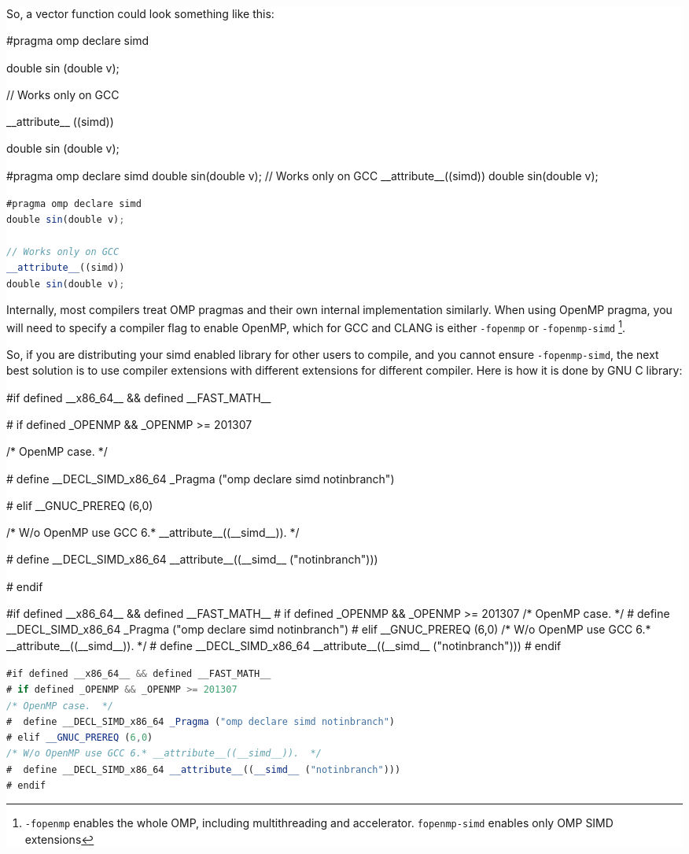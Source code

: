 So, a vector function could look something like this:

#pragma omp declare simd

double sin (double v);

// Works only on GCC

\_\_attribute\_\_ ((simd))

double sin (double v);

#pragma omp declare simd double sin(double v); // Works only on GCC \_\_attribute\_\_((simd)) double sin(double v);

```js
#pragma omp declare simd
double sin(double v);

// Works only on GCC
__attribute__((simd))
double sin(double v);
```

Internally, most compilers treat OMP pragmas and their own internal implementation similarly. When using OpenMP pragma, you will need to specify a compiler flag to enable OpenMP, which for GCC and CLANG is either `-fopenmp` or `-fopenmp-simd` [^1].

So, if you are distributing your simd enabled library for other users to compile, and you cannot ensure `-fopenmp-simd`, the next best solution is to use compiler extensions with different extensions for different compiler. Here is how it is done by GNU C library:

#if defined \_\_x86\_64\_\_ && defined \_\_FAST\_MATH\_\_

\# if defined \_OPENMP && \_OPENMP >= 201307

/\* OpenMP case. \*/

\# define \_\_DECL\_SIMD\_x86\_64 \_Pragma ("omp declare simd notinbranch")

\# elif \_\_GNUC\_PREREQ (6,0)

/\* W/o OpenMP use GCC 6.\* \_\_attribute\_\_((\_\_simd\_\_)). \*/

\# define \_\_DECL\_SIMD\_x86\_64 \_\_attribute\_\_((\_\_simd\_\_ ("notinbranch")))

\# endif

#if defined \_\_x86\_64\_\_ && defined \_\_FAST\_MATH\_\_ # if defined \_OPENMP && \_OPENMP >= 201307 /\* OpenMP case. \*/ # define \_\_DECL\_SIMD\_x86\_64 \_Pragma ("omp declare simd notinbranch") # elif \_\_GNUC\_PREREQ (6,0) /\* W/o OpenMP use GCC 6.\* \_\_attribute\_\_((\_\_simd\_\_)). \*/ # define \_\_DECL\_SIMD\_x86\_64 \_\_attribute\_\_((\_\_simd\_\_ ("notinbranch"))) # endif

```js
#if defined __x86_64__ && defined __FAST_MATH__
# if defined _OPENMP && _OPENMP >= 201307
/* OpenMP case.  */
#  define __DECL_SIMD_x86_64 _Pragma ("omp declare simd notinbranch")
# elif __GNUC_PREREQ (6,0)
/* W/o OpenMP use GCC 6.* __attribute__((__simd__)).  */
#  define __DECL_SIMD_x86_64 __attribute__((__simd__ ("notinbranch")))
# endif
```


[^1]: `-fopenmp` enables the whole OMP, including multithreading and accelerator. `fopenmp-simd` enables only OMP SIMD extensions
[^2]: a vector value consists of lanes, e.g. a vector with 4 doubles has lanes 0, 1, 2, 3
[^3]: If we declare and define function `square` in the same compilation unit, then the compiler will create vector versions of `square` and you will get a duplicate symbol error